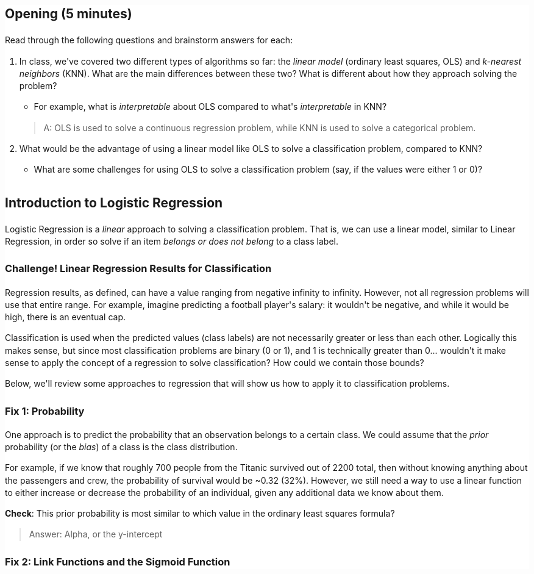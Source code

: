 <a name="opening"></a>
## Opening (5 minutes)

Read through the following questions and brainstorm answers for each:

1. In class, we've covered two different types of algorithms so far: the *linear model* (ordinary least squares, OLS) and *k-nearest neighbors* (KNN). What are the main differences between these two? What is different about how they approach solving the problem?
    - For example, what is _interpretable_ about OLS compared to what's _interpretable_ in KNN?

    > A: OLS is used to solve a continuous regression problem, while KNN is used to solve a categorical problem.

2. What would be the advantage of using a linear model like OLS to solve a classification problem, compared to KNN?
    - What are some challenges for using OLS to solve a classification problem (say, if the values were either 1 or 0)?

<a name="intro-logit"></a>
## Introduction to Logistic Regression

Logistic Regression is a _linear_ approach to solving a classification problem. That is, we can use a linear model, similar to Linear Regression, in order so solve if an item _belongs or does not belong_ to a class label.

### Challenge! Linear Regression Results for Classification

Regression results, as defined, can have a value ranging from negative infinity to infinity. However, not all regression problems will use that entire range. For example, imagine predicting a football player's salary: it wouldn't be negative, and while it would be high, there is an eventual cap.

Classification is used when the predicted values (class labels) are not necessarily greater or less than each other. Logically this makes sense, but since most classification problems are binary (0 or 1), and 1 is technically greater than 0... wouldn't it make sense to apply the concept of a regression to solve classification? How could we contain those bounds?

Below, we'll review some approaches to regression that will show us how to apply it to classification problems.

### Fix 1: Probability

One approach is to predict the probability that an observation belongs to a certain class. We could assume that the _prior_ probability (or the _bias_) of a class is the class distribution.

For example, if we know that roughly 700 people from the Titanic survived out of 2200 total, then without knowing anything about the passengers and crew, the probability of survival would be ~0.32 (32%). However, we still need a way to use a linear function to either increase or decrease the probability of an individual, given any additional data we know about them.

**Check**: This prior probability is most similar to which value in the ordinary least squares formula?

> Answer: Alpha, or the y-intercept

### Fix 2: Link Functions and the Sigmoid Function
